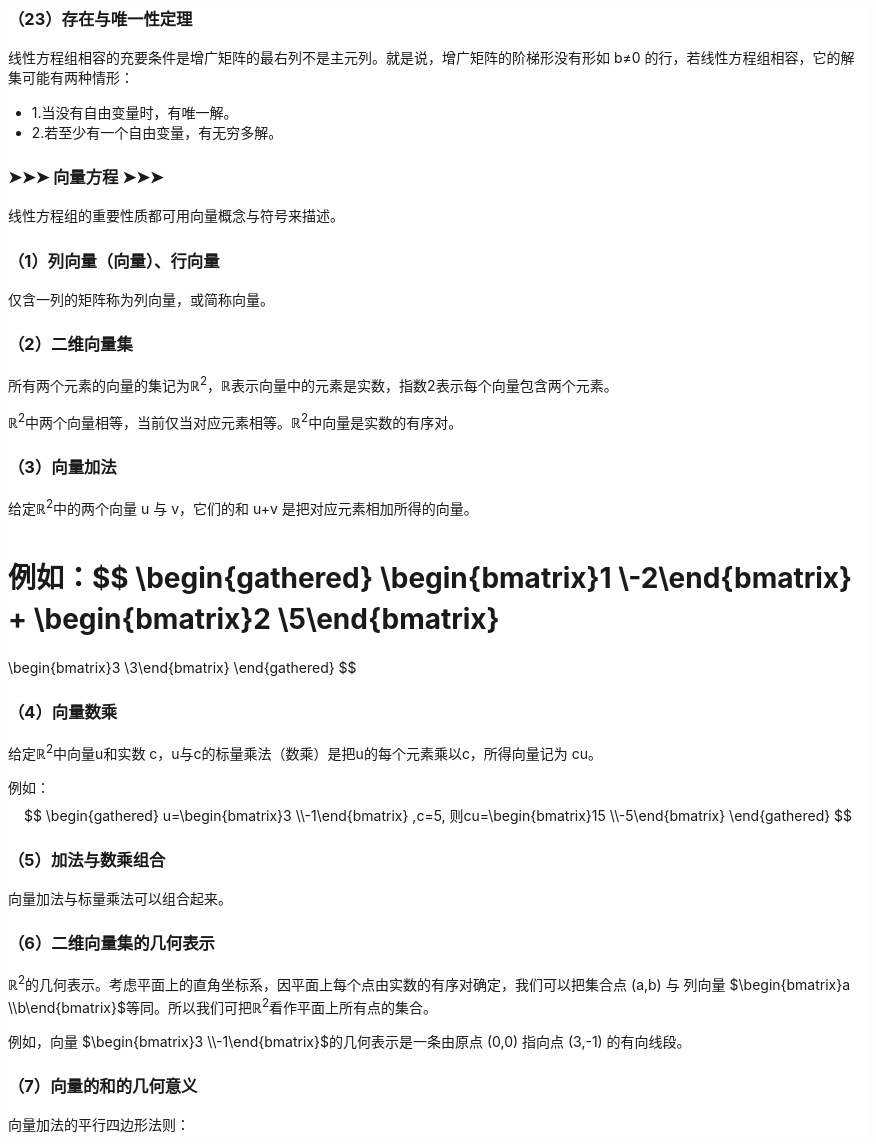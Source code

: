 ### （23）存在与唯一性定理
线性方程组相容的充要条件是增广矩阵的最右列不是主元列。就是说，增广矩阵的阶梯形没有形如 b≠0 的行，若线性方程组相容，它的解集可能有两种情形：
- 1.当没有自由变量时，有唯一解。
- 2.若至少有一个自由变量，有无穷多解。

### ➤➤➤ 向量方程 ➤➤➤
线性方程组的重要性质都可用向量概念与符号来描述。

### （1）列向量（向量）、行向量
仅含一列的矩阵称为列向量，或简称向量。

### （2）二维向量集
所有两个元素的向量的集记为$\mathbb{R}^2$，$\mathbb{R}$表示向量中的元素是实数，指数2表示每个向量包含两个元素。

$\mathbb{R}^2$中两个向量相等，当前仅当对应元素相等。$\mathbb{R}^2$中向量是实数的有序对。

### （3）向量加法
给定$\mathbb{R}^2$中的两个向量 u 与 v，它们的和 u+v 是把对应元素相加所得的向量。

例如：$$
\begin{gathered}
\begin{bmatrix}1 \\-2\end{bmatrix}
+
\begin{bmatrix}2 \\5\end{bmatrix}
=
\begin{bmatrix}3 \\3\end{bmatrix}
\end{gathered}
$$

### （4）向量数乘
给定$\mathbb{R}^2$中向量u和实数 c，u与c的标量乘法（数乘）是把u的每个元素乘以c，所得向量记为 cu。

例如：$$
\begin{gathered}
u=\begin{bmatrix}3 \\-1\end{bmatrix}
,c=5,
则cu=\begin{bmatrix}15 \\-5\end{bmatrix}
\end{gathered}
$$

### （5）加法与数乘组合
向量加法与标量乘法可以组合起来。

### （6）二维向量集的几何表示
$\mathbb{R}^2$的几何表示。考虑平面上的直角坐标系，因平面上每个点由实数的有序对确定，我们可以把集合点 (a,b) 与 列向量 $\begin{bmatrix}a \\b\end{bmatrix}$等同。所以我们可把$\mathbb{R}^2$看作平面上所有点的集合。

例如，向量 $\begin{bmatrix}3 \\-1\end{bmatrix}$的几何表示是一条由原点 (0,0) 指向点 (3,-1) 的有向线段。

### （7）向量的和的几何意义
向量加法的平行四边形法则：
